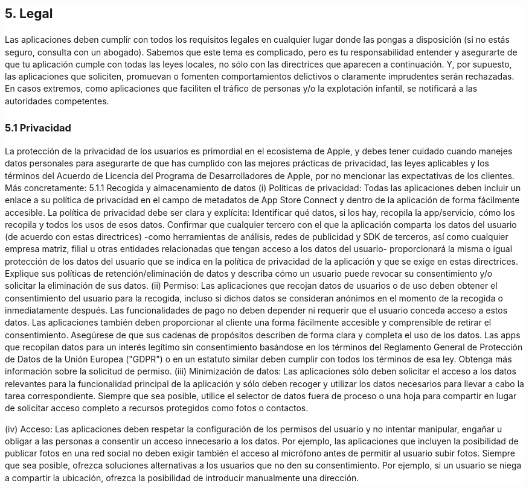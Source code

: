 ## 5. Legal

Las aplicaciones deben cumplir con todos los requisitos legales en cualquier lugar donde las pongas a disposición (si no estás seguro, consulta con un abogado). Sabemos que este tema es complicado, pero es tu responsabilidad entender y asegurarte de que tu aplicación cumple con todas las leyes locales, no sólo con las directrices que aparecen a continuación. Y, por supuesto, las aplicaciones que soliciten, promuevan o fomenten comportamientos delictivos o claramente imprudentes serán rechazadas. En casos extremos, como aplicaciones que faciliten el tráfico de personas y/o la explotación infantil, se notificará a las autoridades competentes.

### 5.1 Privacidad

La protección de la privacidad de los usuarios es primordial en el ecosistema de Apple, y debes tener cuidado cuando manejes datos personales para asegurarte de que has cumplido con las mejores prácticas de privacidad, las leyes aplicables y los términos del Acuerdo de Licencia del Programa de Desarrolladores de Apple, por no mencionar las expectativas de los clientes. Más concretamente:
    5.1.1 Recogida y almacenamiento de datos
        (i) Políticas de privacidad: Todas las aplicaciones deben incluir un enlace a su política de privacidad en el campo de metadatos de App Store Connect y dentro de la aplicación de forma fácilmente accesible. La política de privacidad debe ser clara y explícita:
            Identificar qué datos, si los hay, recopila la app/servicio, cómo los recopila y todos los usos de esos datos.
            Confirmar que cualquier tercero con el que la aplicación comparta los datos del usuario (de acuerdo con estas directrices) -como herramientas de análisis, redes de publicidad y SDK de terceros, así como cualquier empresa matriz, filial u otras entidades relacionadas que tengan acceso a los datos del usuario- proporcionará la misma o igual protección de los datos del usuario que se indica en la política de privacidad de la aplicación y que se exige en estas directrices.
            Explique sus políticas de retención/eliminación de datos y describa cómo un usuario puede revocar su consentimiento y/o solicitar la eliminación de sus datos.
        (ii) Permiso: Las aplicaciones que recojan datos de usuarios o de uso deben obtener el consentimiento del usuario para la recogida, incluso si dichos datos se consideran anónimos en el momento de la recogida o inmediatamente después. Las funcionalidades de pago no deben depender ni requerir que el usuario conceda acceso a estos datos. Las aplicaciones también deben proporcionar al cliente una forma fácilmente accesible y comprensible de retirar el consentimiento. Asegúrese de que sus cadenas de propósitos describen de forma clara y completa el uso de los datos. Las apps que recopilan datos para un interés legítimo sin consentimiento basándose en los términos del Reglamento General de Protección de Datos de la Unión Europea ("GDPR") o en un estatuto similar deben cumplir con todos los términos de esa ley. Obtenga más información sobre la solicitud de permiso.
        (iii) Minimización de datos: Las aplicaciones sólo deben solicitar el acceso a los datos relevantes para la funcionalidad principal de la aplicación y sólo deben recoger y utilizar los datos necesarios para llevar a cabo la tarea correspondiente. Siempre que sea posible, utilice el selector de datos fuera de proceso o una hoja para compartir en lugar de solicitar acceso completo a recursos protegidos como fotos o contactos.

(iv) Acceso: Las aplicaciones deben respetar la configuración de los permisos del usuario y no intentar manipular, engañar u obligar a las personas a consentir un acceso innecesario a los datos. Por ejemplo, las aplicaciones que incluyen la posibilidad de publicar fotos en una red social no deben exigir también el acceso al micrófono antes de permitir al usuario subir fotos. Siempre que sea posible, ofrezca soluciones alternativas a los usuarios que no den su consentimiento. Por ejemplo, si un usuario se niega a compartir la ubicación, ofrezca la posibilidad de introducir manualmente una dirección.